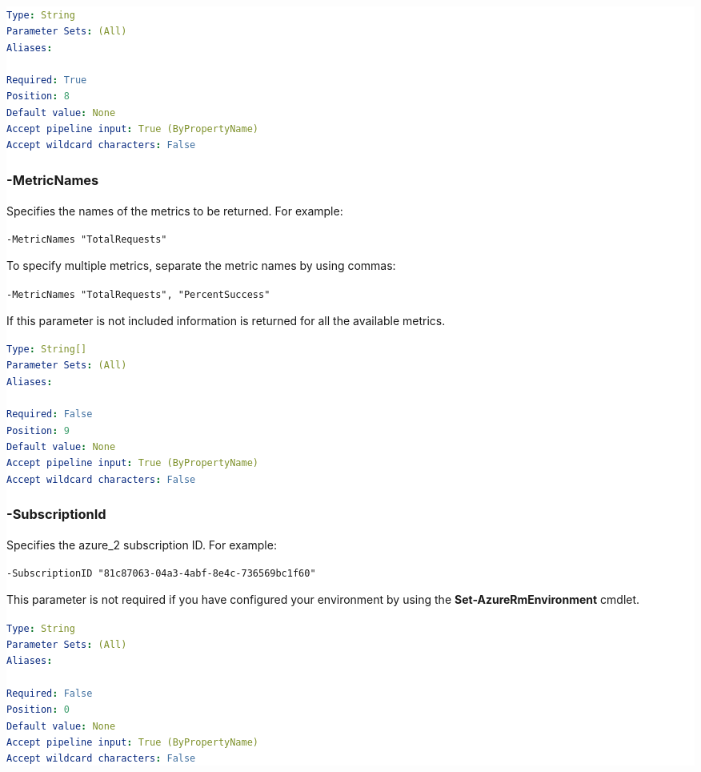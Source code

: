 ```yaml
Type: String
Parameter Sets: (All)
Aliases: 

Required: True
Position: 8
Default value: None
Accept pipeline input: True (ByPropertyName)
Accept wildcard characters: False
```

### -MetricNames
Specifies the names of the metrics to be returned.
For example:

`-MetricNames "TotalRequests"`

To specify multiple metrics, separate the metric names by using commas:

`-MetricNames "TotalRequests", "PercentSuccess"`

If this parameter is not included information is returned for all the available metrics.

```yaml
Type: String[]
Parameter Sets: (All)
Aliases: 

Required: False
Position: 9
Default value: None
Accept pipeline input: True (ByPropertyName)
Accept wildcard characters: False
```

### -SubscriptionId
Specifies the azure_2 subscription ID.
For example:

`-SubscriptionID "81c87063-04a3-4abf-8e4c-736569bc1f60"`

This parameter is not required if you have configured your environment by using the **Set-AzureRmEnvironment** cmdlet.

```yaml
Type: String
Parameter Sets: (All)
Aliases: 

Required: False
Position: 0
Default value: None
Accept pipeline input: True (ByPropertyName)
Accept wildcard characters: False
```
